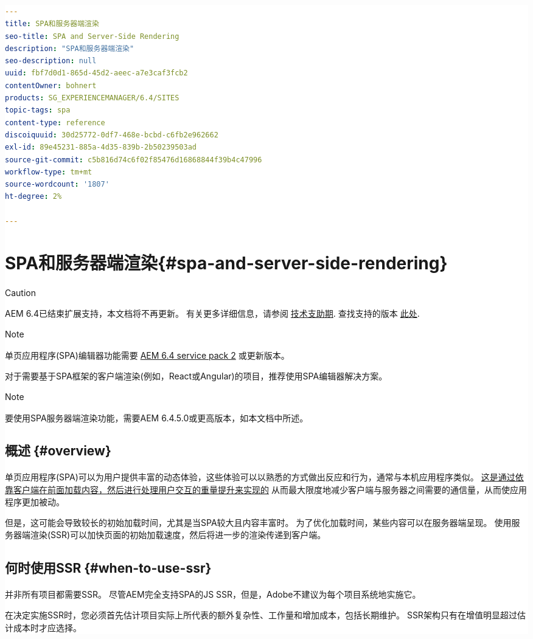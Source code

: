 ```yaml
---
title: SPA和服务器端渲染
seo-title: SPA and Server-Side Rendering
description: "SPA和服务器端渲染"
seo-description: null
uuid: fbf7d0d1-865d-45d2-aeec-a7e3caf3fcb2
contentOwner: bohnert
products: SG_EXPERIENCEMANAGER/6.4/SITES
topic-tags: spa
content-type: reference
discoiquuid: 30d25772-0df7-468e-bcbd-c6fb2e962662
exl-id: 89e45231-885a-4d35-839b-2b50239503ad
source-git-commit: c5b816d74c6f02f85476d16868844f39b4c47996
workflow-type: tm+mt
source-wordcount: '1807'
ht-degree: 2%

---
```


# SPA和服务器端渲染{#spa-and-server-side-rendering}

>[!CAUTION]
>
>AEM 6.4已结束扩展支持，本文档将不再更新。 有关更多详细信息，请参阅 [技术支助期](https://helpx.adobe.com/cn/support/programs/eol-matrix.html). 查找支持的版本 [此处](https://experienceleague.adobe.com/docs/).

>[!NOTE]
>单页应用程序(SPA)编辑器功能需要 [AEM 6.4 service pack 2](https://helpx.adobe.com/cn/experience-manager/6-4/release-notes/sp-release-notes.html) 或更新版本。
>
>对于需要基于SPA框架的客户端渲染(例如，React或Angular)的项目，推荐使用SPA编辑器解决方案。

>[!NOTE]
>
>要使用SPA服务器端渲染功能，需要AEM 6.4.5.0或更高版本，如本文档中所述。

## 概述 {#overview}

单页应用程序(SPA)可以为用户提供丰富的动态体验，这些体验可以以熟悉的方式做出反应和行为，通常与本机应用程序类似。 [这是通过依靠客户端在前面加载内容，然后进行处理用户交互的重量提升来实现的](/help/sites-developing/spa-walkthrough.md#how-does-a-spa-work) 从而最大限度地减少客户端与服务器之间需要的通信量，从而使应用程序更加被动。

但是，这可能会导致较长的初始加载时间，尤其是当SPA较大且内容丰富时。 为了优化加载时间，某些内容可以在服务器端呈现。 使用服务器端渲染(SSR)可以加快页面的初始加载速度，然后将进一步的渲染传递到客户端。

## 何时使用SSR {#when-to-use-ssr}

并非所有项目都需要SSR。 尽管AEM完全支持SPA的JS SSR，但是，Adobe不建议为每个项目系统地实施它。

在决定实施SSR时，您必须首先估计项目实际上所代表的额外复杂性、工作量和增加成本，包括长期维护。 SSR架构只有在增值明显超过估计成本时才应选择。
